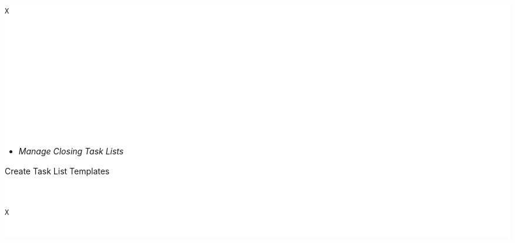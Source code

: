 </td>
<td valign="top">

`X` 

</td>
<td valign="top">

 

</td>
<td valign="top">

 

</td>
<td valign="top">

 

</td>
<td valign="top">

 

</td>
<td valign="top">

 

</td>
<td valign="top">

 

</td>
</tr>
<tr>
<td valign="top">

-   *Manage Closing Task Lists*



</td>
<td valign="top">

Create Task List Templates

</td>
<td valign="top">

 

</td>
<td valign="top">

`X` 

</td>
<td valign="top">

 

</td>
<td valign="top">
